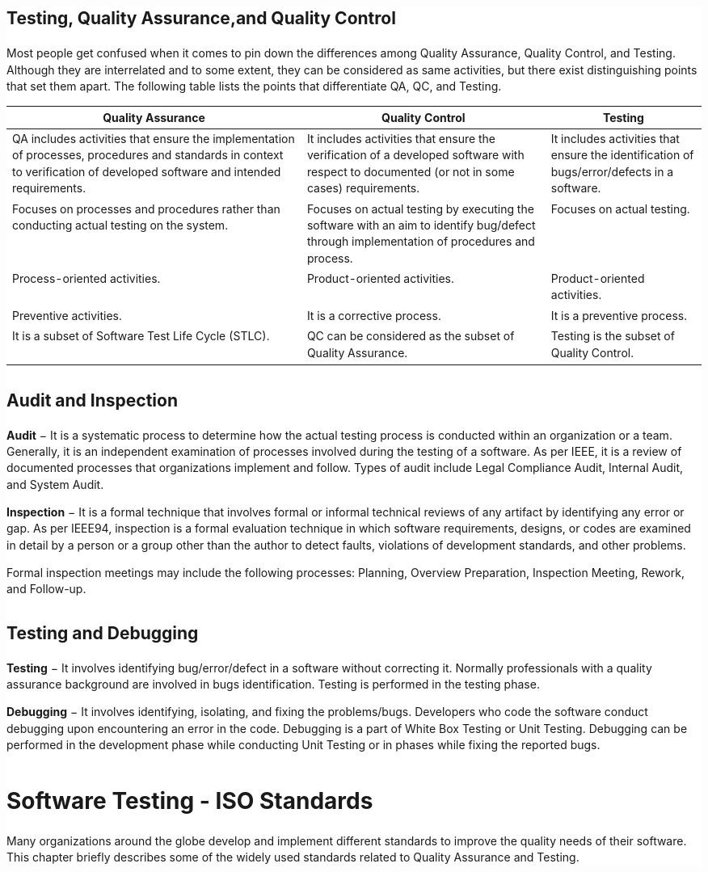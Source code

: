 ## Testing, Quality Assurance,and Quality Control

Most people get confused when it comes to pin down the differences among Quality Assurance, Quality Control, and Testing. Although they are interrelated and to some extent, they can be considered as same activities, but there exist distinguishing points that set them apart. The following table lists the points that differentiate QA, QC, and Testing.

|Quality Assurance 	|Quality Control 	|Testing|
|---------- |---------- |---------- |
|QA includes activities that ensure the implementation of processes, procedures and standards in context to verification of developed software and intended requirements. 	|It includes activities that ensure the verification of a developed software with respect to documented (or not in some cases) requirements. 	|It includes activities that ensure the identification of bugs/error/defects in a software.|
|Focuses on processes and procedures rather than conducting actual testing on the system. 	|Focuses on actual testing by executing the software with an aim to identify bug/defect through implementation of procedures and process. 	|Focuses on actual testing.|
|Process-oriented activities. 	|Product-oriented activities. 	|Product-oriented activities.|
|Preventive activities. 	|It is a corrective process. 	|It is a preventive process.|
|It is a subset of Software Test Life Cycle (STLC). 	|QC can be considered as the subset of Quality Assurance. 	|Testing is the subset of Quality Control.|

## Audit and Inspection

**Audit** − It is a systematic process to determine how the actual testing process is conducted within an organization or a team. Generally, it is an independent examination of processes involved during the testing of a software. As per IEEE, it is a review of documented processes that organizations implement and follow. Types of audit include Legal Compliance Audit, Internal Audit, and System Audit.

**Inspection** − It is a formal technique that involves formal or informal technical reviews of any artifact by identifying any error or gap. As per IEEE94, inspection is a formal evaluation technique in which software requirements, designs, or codes are examined in detail by a person or a group other than the author to detect faults, violations of development standards, and other problems.

Formal inspection meetings may include the following processes: Planning, Overview Preparation, Inspection Meeting, Rework, and Follow-up.

## Testing and Debugging

**Testing** − It involves identifying bug/error/defect in a software without correcting it. Normally professionals with a quality assurance background are involved in bugs identification. Testing is performed in the testing phase.

**Debugging** − It involves identifying, isolating, and fixing the problems/bugs. Developers who code the software conduct debugging upon encountering an error in the code. Debugging is a part of White Box Testing or Unit Testing. Debugging can be performed in the development phase while conducting Unit Testing or in phases while fixing the reported bugs.

# Software Testing - ISO Standards

Many organizations around the globe develop and implement different standards to improve the quality needs of their software. This chapter briefly describes some of the widely used standards related to Quality Assurance and Testing.
